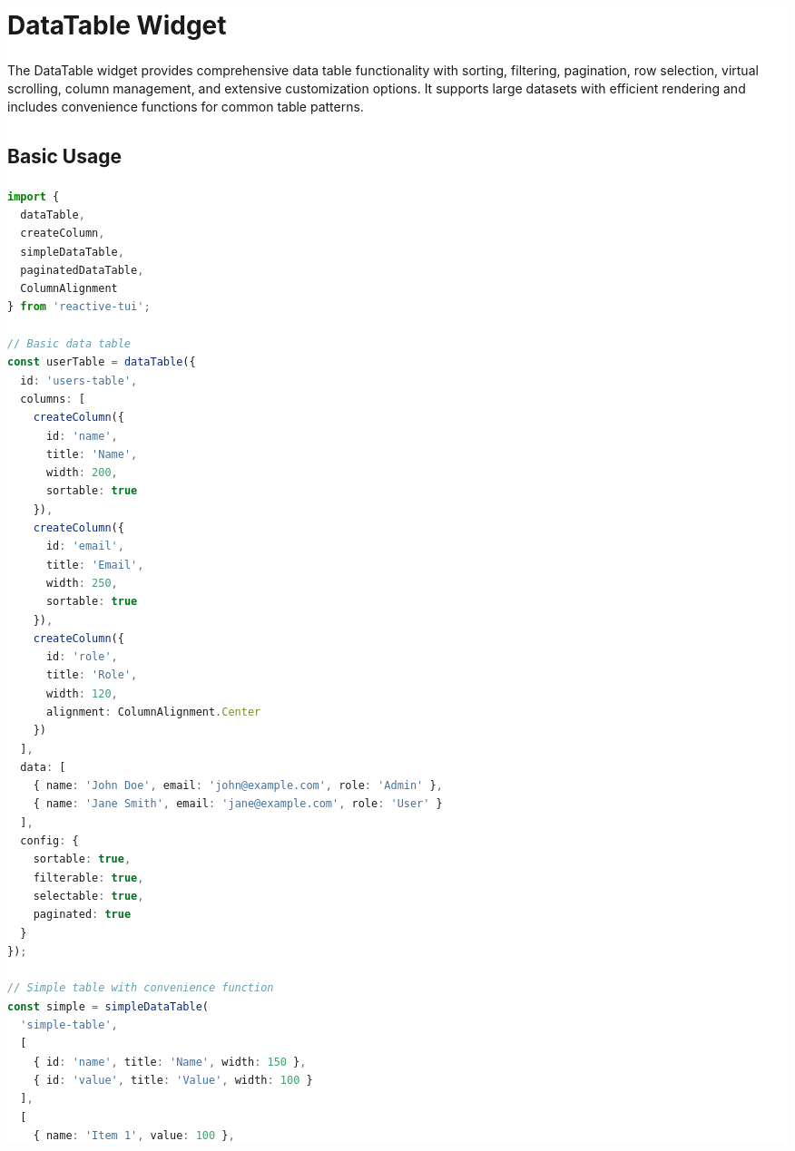 # DataTable Widget

The DataTable widget provides comprehensive data table functionality with sorting, filtering, pagination, row selection, virtual scrolling, column management, and extensive customization options. It supports large datasets with efficient rendering and includes convenience functions for common table patterns.

## Basic Usage

```typescript
import { 
  dataTable, 
  createColumn, 
  simpleDataTable,
  paginatedDataTable,
  ColumnAlignment 
} from 'reactive-tui';

// Basic data table
const userTable = dataTable({
  id: 'users-table',
  columns: [
    createColumn({
      id: 'name',
      title: 'Name',
      width: 200,
      sortable: true
    }),
    createColumn({
      id: 'email',
      title: 'Email',
      width: 250,
      sortable: true
    }),
    createColumn({
      id: 'role',
      title: 'Role',
      width: 120,
      alignment: ColumnAlignment.Center
    })
  ],
  data: [
    { name: 'John Doe', email: 'john@example.com', role: 'Admin' },
    { name: 'Jane Smith', email: 'jane@example.com', role: 'User' }
  ],
  config: {
    sortable: true,
    filterable: true,
    selectable: true,
    paginated: true
  }
});

// Simple table with convenience function
const simple = simpleDataTable(
  'simple-table',
  [
    { id: 'name', title: 'Name', width: 150 },
    { id: 'value', title: 'Value', width: 100 }
  ],
  [
    { name: 'Item 1', value: 100 },
```